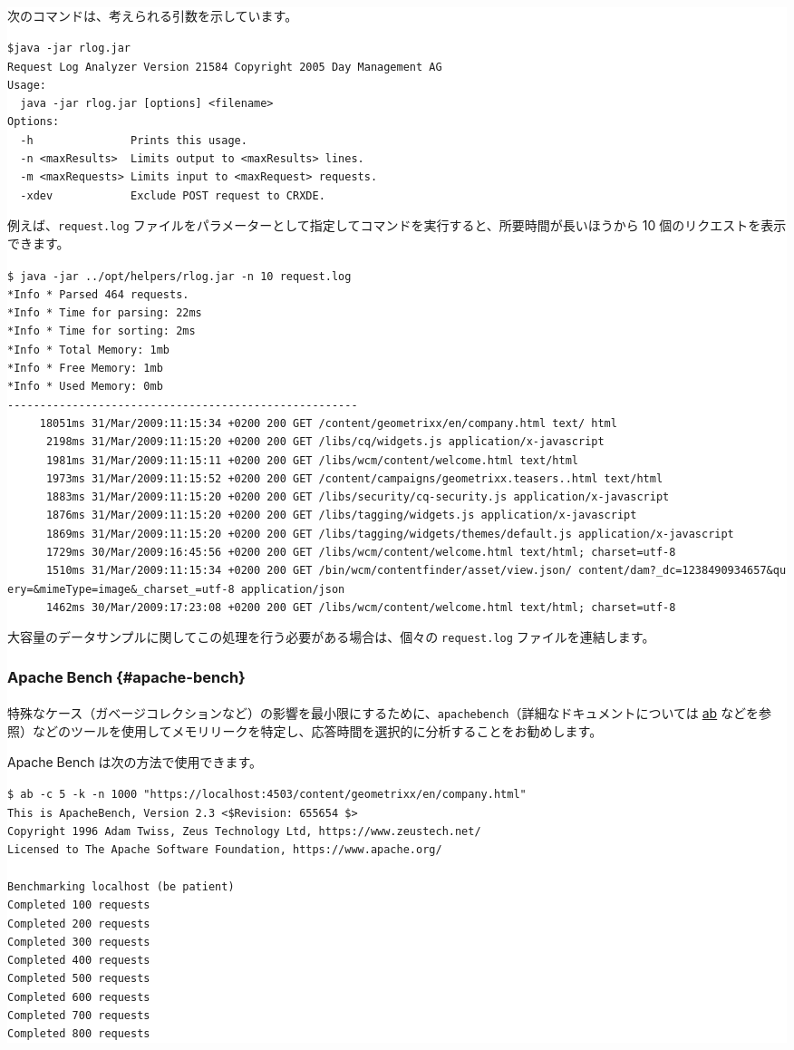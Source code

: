 次のコマンドは、考えられる引数を示しています。

```shell
$java -jar rlog.jar
Request Log Analyzer Version 21584 Copyright 2005 Day Management AG
Usage:
  java -jar rlog.jar [options] <filename>
Options:
  -h               Prints this usage.
  -n <maxResults>  Limits output to <maxResults> lines.
  -m <maxRequests> Limits input to <maxRequest> requests.
  -xdev            Exclude POST request to CRXDE.
```

例えば、`request.log` ファイルをパラメーターとして指定してコマンドを実行すると、所要時間が長いほうから 10 個のリクエストを表示できます。

```shell
$ java -jar ../opt/helpers/rlog.jar -n 10 request.log
*Info * Parsed 464 requests.
*Info * Time for parsing: 22ms
*Info * Time for sorting: 2ms
*Info * Total Memory: 1mb
*Info * Free Memory: 1mb
*Info * Used Memory: 0mb
------------------------------------------------------
     18051ms 31/Mar/2009:11:15:34 +0200 200 GET /content/geometrixx/en/company.html text/ html
      2198ms 31/Mar/2009:11:15:20 +0200 200 GET /libs/cq/widgets.js application/x-javascript
      1981ms 31/Mar/2009:11:15:11 +0200 200 GET /libs/wcm/content/welcome.html text/html
      1973ms 31/Mar/2009:11:15:52 +0200 200 GET /content/campaigns/geometrixx.teasers..html text/html
      1883ms 31/Mar/2009:11:15:20 +0200 200 GET /libs/security/cq-security.js application/x-javascript
      1876ms 31/Mar/2009:11:15:20 +0200 200 GET /libs/tagging/widgets.js application/x-javascript
      1869ms 31/Mar/2009:11:15:20 +0200 200 GET /libs/tagging/widgets/themes/default.js application/x-javascript
      1729ms 30/Mar/2009:16:45:56 +0200 200 GET /libs/wcm/content/welcome.html text/html; charset=utf-8
      1510ms 31/Mar/2009:11:15:34 +0200 200 GET /bin/wcm/contentfinder/asset/view.json/ content/dam?_dc=1238490934657&query=&mimeType=image&_charset_=utf-8 application/json
      1462ms 30/Mar/2009:17:23:08 +0200 200 GET /libs/wcm/content/welcome.html text/html; charset=utf-8
```

大容量のデータサンプルに関してこの処理を行う必要がある場合は、個々の `request.log` ファイルを連結します。

### Apache Bench {#apache-bench}

特殊なケース（ガベージコレクションなど）の影響を最小限にするために、`apachebench`（詳細なドキュメントについては [ab](https://httpd.apache.org/docs/2.4/programs/ab.html) などを参照）などのツールを使用してメモリリークを特定し、応答時間を選択的に分析することをお勧めします。

Apache Bench は次の方法で使用できます。

```shell
$ ab -c 5 -k -n 1000 "https://localhost:4503/content/geometrixx/en/company.html"
This is ApacheBench, Version 2.3 <$Revision: 655654 $>
Copyright 1996 Adam Twiss, Zeus Technology Ltd, https://www.zeustech.net/
Licensed to The Apache Software Foundation, https://www.apache.org/

Benchmarking localhost (be patient)
Completed 100 requests
Completed 200 requests
Completed 300 requests
Completed 400 requests
Completed 500 requests
Completed 600 requests
Completed 700 requests
Completed 800 requests
```
